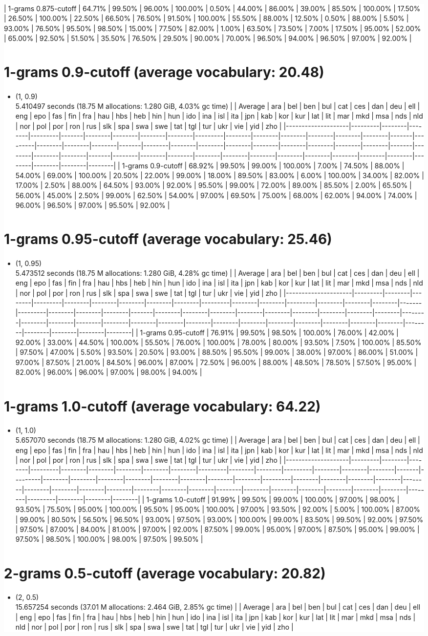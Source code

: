 | 1-grams 0.875-cutoff |  64.71% | 99.50% | 96.00% | 100.00% | 0.50% | 44.00% | 86.00% | 39.00% | 85.50% | 100.00% | 17.50% | 26.50% | 100.00% | 22.50% | 66.50% | 76.50% | 91.50% | 100.00% | 55.50% | 88.00% | 12.50% | 0.50% | 88.00% | 5.50% | 93.00% | 76.50% | 95.50% | 98.50% | 15.00% | 77.50% | 82.00% | 1.00% | 63.50% | 73.50% | 7.00% | 17.50% | 95.00% | 52.00% | 65.00% | 92.50% | 51.50% | 35.50% | 76.50% | 29.50% | 90.00% | 70.00% | 96.50% | 94.00% | 96.50% | 97.00% | 92.00% |
# 1-grams 0.9-cutoff (average vocabulary: 20.48)
- (1, 0.9)  
  5.410497 seconds (18.75 M allocations: 1.280 GiB, 4.03% gc time)
|                    | Average | ara    | bel    | ben     | bul   | cat    | ces    | dan    | deu    | ell     | eng    | epo    | fas    | fin    | fra    | hau    | hbs   | heb     | hin    | hun    | ido    | ina   | isl    | ita    | jpn    | kab    | kor    | kur    | lat    | lit    | mar    | mkd   | msa    | nds    | nld    | nor   | pol    | por    | ron    | rus    | slk    | spa    | swa    | swe    | tat    | tgl    | tur    | ukr    | vie    | yid    | zho    |
|--------------------|---------|--------|--------|---------|-------|--------|--------|--------|--------|---------|--------|--------|--------|--------|--------|--------|-------|---------|--------|--------|--------|-------|--------|--------|--------|--------|--------|--------|--------|--------|--------|-------|--------|--------|--------|-------|--------|--------|--------|--------|--------|--------|--------|--------|--------|--------|--------|--------|--------|--------|--------|
| 1-grams 0.9-cutoff |  68.92% | 99.50% | 99.00% | 100.00% | 7.00% | 74.50% | 88.00% | 54.00% | 69.00% | 100.00% | 20.50% | 22.00% | 99.00% | 18.00% | 89.50% | 83.00% | 6.00% | 100.00% | 34.00% | 82.00% | 17.00% | 2.50% | 88.00% | 64.50% | 93.00% | 92.00% | 95.50% | 99.00% | 72.00% | 89.00% | 85.50% | 2.00% | 65.50% | 56.00% | 45.00% | 2.50% | 99.00% | 62.50% | 54.00% | 97.00% | 69.50% | 75.00% | 68.00% | 62.00% | 94.00% | 74.00% | 96.00% | 96.50% | 97.00% | 95.50% | 92.00% |
# 1-grams 0.95-cutoff (average vocabulary: 25.46)
- (1, 0.95)  
  5.473512 seconds (18.75 M allocations: 1.280 GiB, 4.28% gc time)
|                     | Average | ara    | bel    | ben     | bul    | cat    | ces    | dan    | deu    | ell     | eng    | epo    | fas     | fin    | fra    | hau    | hbs   | heb     | hin    | hun    | ido    | ina   | isl    | ita    | jpn    | kab    | kor    | kur    | lat    | lit    | mar    | mkd    | msa    | nds    | nld    | nor    | pol    | por    | ron    | rus    | slk    | spa    | swa    | swe    | tat    | tgl    | tur    | ukr    | vie    | yid    | zho    |
|---------------------|---------|--------|--------|---------|--------|--------|--------|--------|--------|---------|--------|--------|---------|--------|--------|--------|-------|---------|--------|--------|--------|-------|--------|--------|--------|--------|--------|--------|--------|--------|--------|--------|--------|--------|--------|--------|--------|--------|--------|--------|--------|--------|--------|--------|--------|--------|--------|--------|--------|--------|--------|
| 1-grams 0.95-cutoff |  76.91% | 99.50% | 98.50% | 100.00% | 76.00% | 42.00% | 92.00% | 33.00% | 44.50% | 100.00% | 55.50% | 76.00% | 100.00% | 78.00% | 80.00% | 93.50% | 7.50% | 100.00% | 85.50% | 97.50% | 47.00% | 5.50% | 93.50% | 20.50% | 93.00% | 88.50% | 95.50% | 99.00% | 38.00% | 97.00% | 86.00% | 51.00% | 97.00% | 87.50% | 21.00% | 84.50% | 96.00% | 87.00% | 72.50% | 96.00% | 88.00% | 48.50% | 78.50% | 57.50% | 95.00% | 82.00% | 96.00% | 96.00% | 97.00% | 98.00% | 94.00% |
# 1-grams 1.0-cutoff (average vocabulary: 64.22)
- (1, 1.0)  
  5.657070 seconds (18.75 M allocations: 1.280 GiB, 4.02% gc time)
|                    | Average | ara    | bel    | ben     | bul    | cat    | ces    | dan    | deu    | ell     | eng    | epo    | fas     | fin    | fra    | hau    | hbs   | heb     | hin    | hun    | ido    | ina    | isl    | ita    | jpn    | kab    | kor     | kur    | lat    | lit    | mar    | mkd    | msa    | nds    | nld    | nor    | pol    | por    | ron    | rus    | slk    | spa    | swa    | swe    | tat    | tgl    | tur    | ukr     | vie    | yid    | zho    |
|--------------------|---------|--------|--------|---------|--------|--------|--------|--------|--------|---------|--------|--------|---------|--------|--------|--------|-------|---------|--------|--------|--------|--------|--------|--------|--------|--------|---------|--------|--------|--------|--------|--------|--------|--------|--------|--------|--------|--------|--------|--------|--------|--------|--------|--------|--------|--------|--------|---------|--------|--------|--------|
| 1-grams 1.0-cutoff |  91.99% | 99.50% | 99.00% | 100.00% | 97.00% | 98.00% | 93.50% | 75.50% | 95.00% | 100.00% | 95.50% | 95.00% | 100.00% | 97.00% | 93.50% | 92.00% | 5.00% | 100.00% | 87.00% | 99.00% | 80.50% | 56.50% | 96.50% | 93.00% | 97.50% | 93.00% | 100.00% | 99.00% | 83.50% | 99.50% | 92.00% | 97.50% | 97.50% | 87.00% | 84.00% | 81.00% | 97.00% | 92.00% | 87.50% | 99.00% | 95.00% | 97.00% | 87.50% | 95.00% | 99.00% | 97.50% | 98.50% | 100.00% | 98.00% | 97.50% | 99.50% |
# 2-grams 0.5-cutoff (average vocabulary: 20.82)
- (2, 0.5)  
 15.657254 seconds (37.01 M allocations: 2.464 GiB, 2.85% gc time)
|                    | Average | ara    | bel    | ben     | bul   | cat    | ces   | dan    | deu    | ell    | eng    | epo    | fas    | fin    | fra    | hau    | hbs    | heb     | hin     | hun    | ido    | ina    | isl    | ita    | jpn    | kab    | kor   | kur    | lat    | lit    | mar | mkd | msa    | nds    | nld    | nor    | pol   | por    | ron    | rus    | slk   | spa    | swa    | swe    | tat    | tgl    | tur    | ukr    | vie   | yid    | zho |